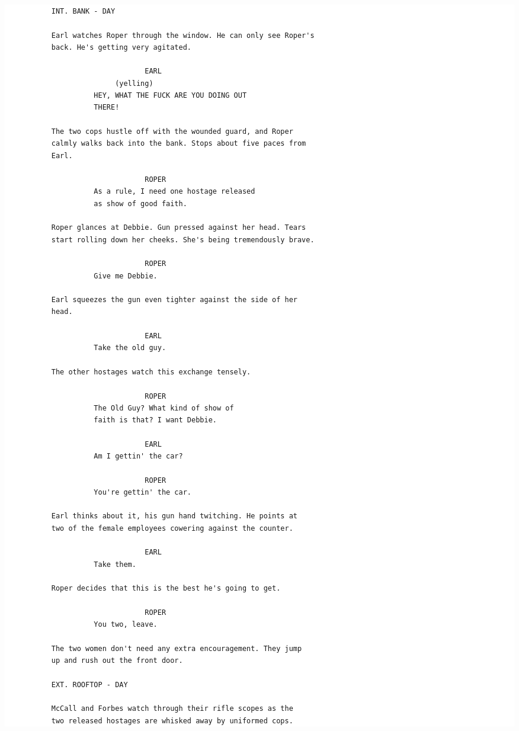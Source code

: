                INT. BANK - DAY

               Earl watches Roper through the window. He can only see Roper's 
               back. He's getting very agitated.

                                     EARL
                              (yelling)
                         HEY, WHAT THE FUCK ARE YOU DOING OUT 
                         THERE!

               The two cops hustle off with the wounded guard, and Roper 
               calmly walks back into the bank. Stops about five paces from 
               Earl.

                                     ROPER
                         As a rule, I need one hostage released 
                         as show of good faith.

               Roper glances at Debbie. Gun pressed against her head. Tears 
               start rolling down her cheeks. She's being tremendously brave.

                                     ROPER
                         Give me Debbie.

               Earl squeezes the gun even tighter against the side of her 
               head.

                                     EARL
                         Take the old guy.

               The other hostages watch this exchange tensely.

                                     ROPER
                         The Old Guy? What kind of show of 
                         faith is that? I want Debbie.

                                     EARL
                         Am I gettin' the car?

                                     ROPER
                         You're gettin' the car.

               Earl thinks about it, his gun hand twitching. He points at 
               two of the female employees cowering against the counter.

                                     EARL
                         Take them.

               Roper decides that this is the best he's going to get.

                                     ROPER
                         You two, leave.

               The two women don't need any extra encouragement. They jump 
               up and rush out the front door.

               EXT. ROOFTOP - DAY

               McCall and Forbes watch through their rifle scopes as the 
               two released hostages are whisked away by uniformed cops.
